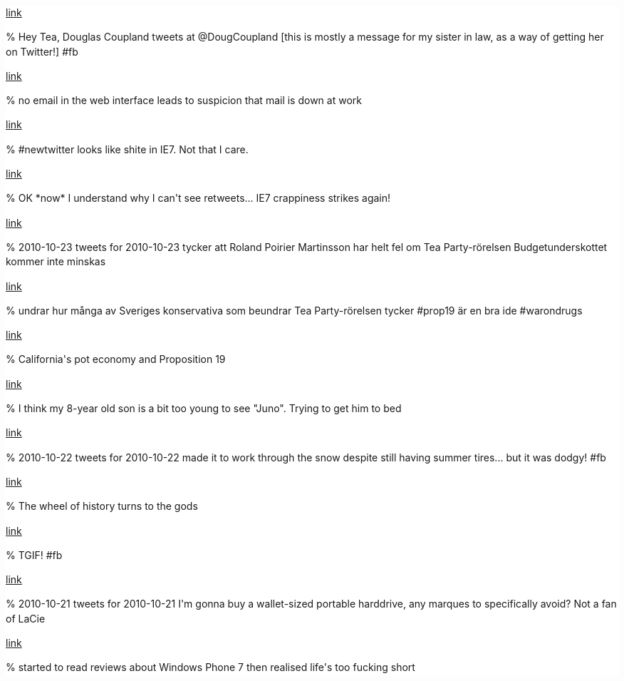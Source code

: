 <p class="twitter-permalink"><a href="https://twitter.com/gerikson/status/28669062682">link</a><p>
%
Hey Tea, Douglas Coupland tweets at @DougCoupland [this is mostly a message for my sister in law, as a way of getting her on Twitter!] #fb

<p class="twitter-permalink"><a href="https://twitter.com/gerikson/status/28673974791">link</a><p>
%
no email in the web interface leads to suspicion that mail is down at work

<p class="twitter-permalink"><a href="https://twitter.com/gerikson/status/28678083926">link</a><p>
%
#newtwitter looks like shite in IE7. Not that I care.

<p class="twitter-permalink"><a href="https://twitter.com/gerikson/status/28688323279">link</a><p>
%
OK *now* I understand why I can't see retweets... IE7 crappiness strikes again!

<p class="twitter-permalink"><a href="https://twitter.com/gerikson/status/28691156901">link</a><p>
%
2010-10-23 tweets for 2010-10-23
tycker att Roland Poirier Martinsson har helt fel om Tea Party-rörelsen <http://is.gd/getqa.> Budgetunderskottet kommer inte minskas

<p class="twitter-permalink"><a href="https://twitter.com/gerikson/status/28520477475">link</a><p>
%
undrar hur många av Sveriges konservativa som beundrar Tea Party-rörelsen tycker #prop19 är en bra ide #warondrugs

<p class="twitter-permalink"><a href="https://twitter.com/gerikson/status/28523293225">link</a><p>
%
California's pot economy and Proposition 19 <http://icio.us/sftt21>

<p class="twitter-permalink"><a href="https://twitter.com/gerikson/status/28523379995">link</a><p>
%
I think my 8-year old son is a bit too young to see "Juno". Trying to get him to bed

<p class="twitter-permalink"><a href="https://twitter.com/gerikson/status/28529383547">link</a><p>
%
2010-10-22 tweets for 2010-10-22
made it to work through the snow despite still having summer tires... but it was dodgy! #fb

<p class="twitter-permalink"><a href="https://twitter.com/gerikson/status/28382329048">link</a><p>
%
The wheel of history turns to the gods <http://icio.us/vi1rf2>

<p class="twitter-permalink"><a href="https://twitter.com/gerikson/status/28413747100">link</a><p>
%
TGIF! #fb

<p class="twitter-permalink"><a href="https://twitter.com/gerikson/status/28414404910">link</a><p>
%
2010-10-21 tweets for 2010-10-21
I'm gonna buy a wallet-sized portable harddrive, any marques to specifically avoid? Not a fan of LaCie

<p class="twitter-permalink"><a href="https://twitter.com/gerikson/status/28021867784">link</a><p>
%
started to read reviews about Windows Phone 7 then realised life's too fucking short

